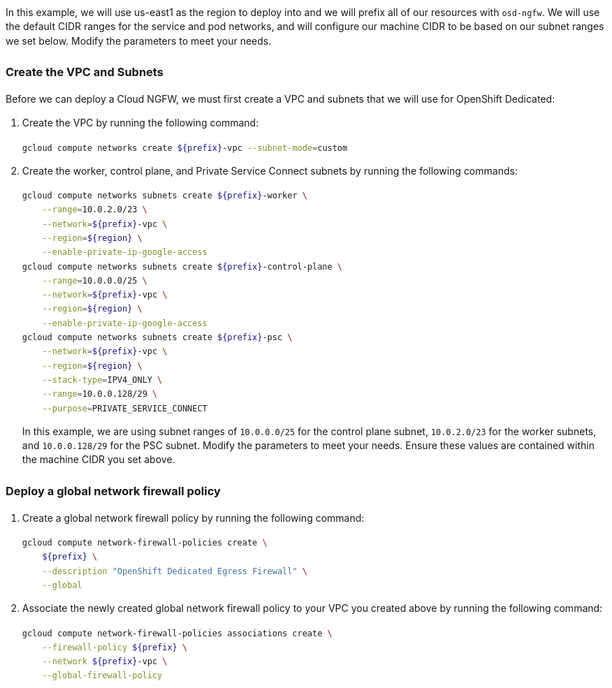In this example, we will use us-east1 as the region to deploy into and we will prefix all of our resources with `osd-ngfw`. We will use the default CIDR ranges for the service and pod networks, and will configure our machine CIDR to be based on our subnet ranges we set below. Modify the parameters to meet your needs.

### Create the VPC and Subnets

Before we can deploy a Cloud NGFW, we must first create a VPC and subnets that we will use for OpenShift Dedicated:
1. Create the VPC by running the following command:
    ```bash
    gcloud compute networks create ${prefix}-vpc --subnet-mode=custom
    ```
1. Create the worker, control plane, and Private Service Connect subnets by running the following commands:
    ```bash
    gcloud compute networks subnets create ${prefix}-worker \
        --range=10.0.2.0/23 \
        --network=${prefix}-vpc \
        --region=${region} \
        --enable-private-ip-google-access
    gcloud compute networks subnets create ${prefix}-control-plane \
        --range=10.0.0.0/25 \
        --network=${prefix}-vpc \
        --region=${region} \
        --enable-private-ip-google-access
    gcloud compute networks subnets create ${prefix}-psc \
        --network=${prefix}-vpc \
        --region=${region} \
        --stack-type=IPV4_ONLY \
        --range=10.0.0.128/29 \
        --purpose=PRIVATE_SERVICE_CONNECT
    ```
    In this example, we are using subnet ranges of `10.0.0.0/25` for the control plane subnet, `10.0.2.0/23` for the worker subnets, and `10.0.0.128/29` for the PSC subnet. Modify the parameters to meet your needs. Ensure these values are contained within the machine CIDR you set above.

### Deploy a global network firewall policy

1. Create a global network firewall policy by running the following command:
    ```bash
    gcloud compute network-firewall-policies create \
        ${prefix} \
        --description "OpenShift Dedicated Egress Firewall" \
        --global
    ```

1. Associate the newly created global network firewall policy to your VPC you created above by running the following command:
    ```bash
    gcloud compute network-firewall-policies associations create \
        --firewall-policy ${prefix} \
        --network ${prefix}-vpc \
        --global-firewall-policy
    ```
